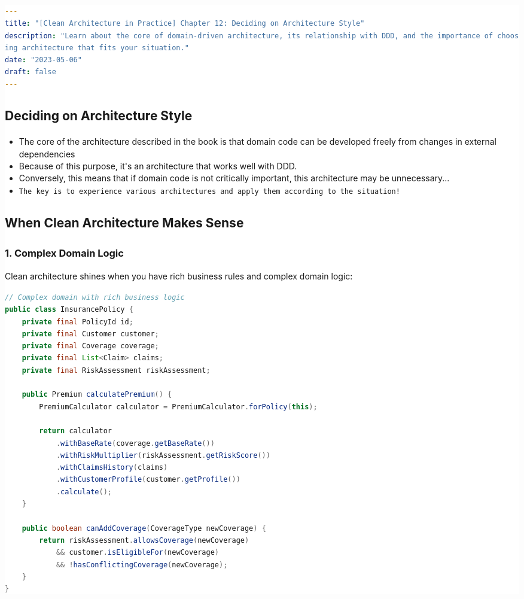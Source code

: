 ```yaml
---
title: "[Clean Architecture in Practice] Chapter 12: Deciding on Architecture Style"
description: "Learn about the core of domain-driven architecture, its relationship with DDD, and the importance of choosing architecture that fits your situation."
date: "2023-05-06"
draft: false
---
```


## Deciding on Architecture Style
- The core of the architecture described in the book is that domain code can be developed freely from changes in external dependencies
- Because of this purpose, it's an architecture that works well with DDD.
- Conversely, this means that if domain code is not critically important, this architecture may be unnecessary...
- `The key is to experience various architectures and apply them according to the situation!`

## When Clean Architecture Makes Sense

### 1. **Complex Domain Logic**
Clean architecture shines when you have rich business rules and complex domain logic:

```java
// Complex domain with rich business logic
public class InsurancePolicy {
    private final PolicyId id;
    private final Customer customer;
    private final Coverage coverage;
    private final List<Claim> claims;
    private final RiskAssessment riskAssessment;
    
    public Premium calculatePremium() {
        PremiumCalculator calculator = PremiumCalculator.forPolicy(this);
        
        return calculator
            .withBaseRate(coverage.getBaseRate())
            .withRiskMultiplier(riskAssessment.getRiskScore())
            .withClaimsHistory(claims)
            .withCustomerProfile(customer.getProfile())
            .calculate();
    }
    
    public boolean canAddCoverage(CoverageType newCoverage) {
        return riskAssessment.allowsCoverage(newCoverage) 
            && customer.isEligibleFor(newCoverage)
            && !hasConflictingCoverage(newCoverage);
    }
}
```
